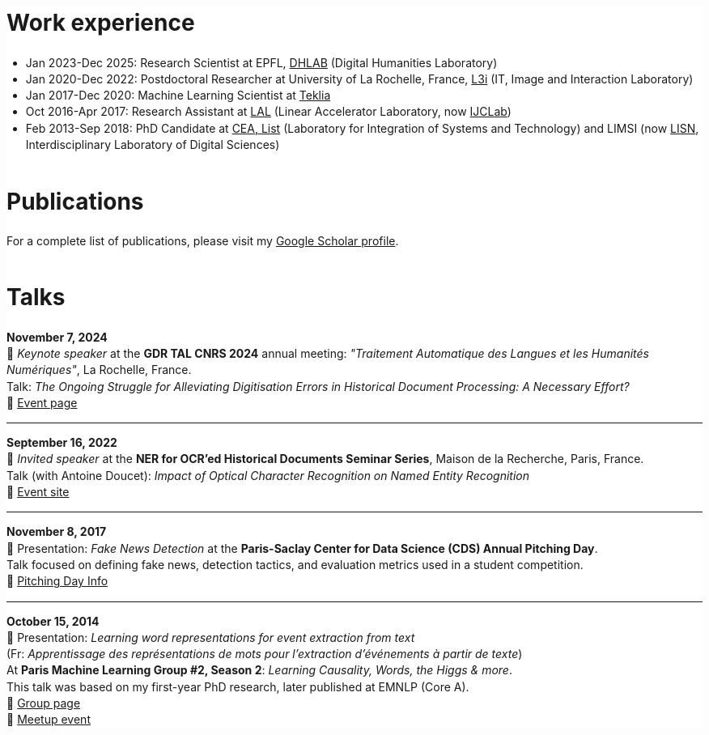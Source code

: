 Work experience
======
* Jan 2023-Dec 2025: Research Scientist at EPFL, [DHLAB](https://www.epfl.ch/labs/dhlab/) (Digital Humanities Laboratory)
* Jan 2020-Dec 2022: Postdoctoral Researcher at University of La Rochelle, France, [L3i](https://l3i.univ-larochelle.fr/?lang=en) (IT, Image and Interaction Laboratory)
* Jan 2017-Dec 2020: Machine Learning Scientist at [Teklia](https://teklia.com/)
* Oct 2016-Apr 2017: Research Assistant at [LAL](https://www.lal.in2p3.fr/en/) (Linear Accelerator Laboratory, now [IJCLab](https://www.ijclab.in2p3.fr/en/home/))
* Feb 2013-Sep 2018: PhD Candidate at [CEA, List](http://www-list.cea.fr/en/) (Laboratory for Integration of Systems and Technology) and LIMSI (now [LISN](https://www.lisn.upsaclay.fr/), Interdisciplinary Laboratory of Digital Sciences)


Publications
======
  For a complete list of publications, please visit my [Google Scholar profile](https://scholar.google.com/citations?user=JKQGkrIAAAAJ&hl=en).
  
Talks
======
**November 7, 2024**  
🎤 *Keynote speaker* at the **GDR TAL CNRS 2024** annual meeting: _"Traitement Automatique des Langues et les Humanités Numériques"_, La Rochelle, France.  
Talk: *The Ongoing Struggle for Alleviating Digitisation Errors in Historical Document Processing: A Necessary Effort?*  
🔗 [Event page](https://gdr-tal-hn.sciencesconf.org/resource/page/id/2)

---

**September 16, 2022**  
🎤 *Invited speaker* at the **NER for OCR’ed Historical Documents Seminar Series**, Maison de la Recherche, Paris, France.  
Talk (with Antoine Doucet): *Impact of Optical Character Recognition on Named Entity Recognition*  
🔗 [Event site](https://ner-for-historical-docs.github.io/)

---

**November 8, 2017**  
🎤 Presentation: *Fake News Detection* at the **Paris-Saclay Center for Data Science (CDS) Annual Pitching Day**.  
Talk focused on defining fake news, detection tactics, and evaluation metrics used in a student competition.  
🔗 [Pitching Day Info](https://indico.ijclab.in2p3.fr/event/4667/timetable/)

---

**October 15, 2014**  
🎤 Presentation: *Learning word representations for event extraction from text*  
(Fr: *Apprentissage des représentations de mots pour l’extraction d’événements à partir de texte*)  
At **Paris Machine Learning Group #2, Season 2**: *Learning Causality, Words, the Higgs & more*.  
This talk was based on my first-year PhD research, later published at EMNLP (Core A).  
🔗 [Group page](http://parismlgroup.org/#about)  
🔗 [Meetup event](https://www.meetup.com/Paris-Machine-learning-applications-group/events/208223682/)
  